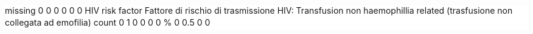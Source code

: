 <td style="text-align:left;">
missing
</td>
<td style="text-align:left;">
0
</td>
<td style="text-align:left;">
0
</td>
<td style="text-align:left;">
0
</td>
<td style="text-align:left;">
0
</td>
<td style="text-align:left;">
0
</td>
<td style="text-align:left;">
0
</td>
</tr>
<tr>
<td style="text-align:left;vertical-align: middle !important;" rowspan="4">
HIV risk factor Fattore di rischio di trasmissione HIV: Transfusion non
haemophillia related (trasfusione non collegata ad emofilia)
</td>
<td style="text-align:left;">
count
</td>
<td style="text-align:left;">
0
</td>
<td style="text-align:left;">
1
</td>
<td style="text-align:left;">
0
</td>
<td style="text-align:left;">
0
</td>
<td style="text-align:left;">
0
</td>
<td style="text-align:left;">
0
</td>
</tr>
<tr>
<td style="text-align:left;">
%
</td>
<td style="text-align:left;">
0
</td>
<td style="text-align:left;">
0.5
</td>
<td style="text-align:left;">
0
</td>
<td style="text-align:left;">
0